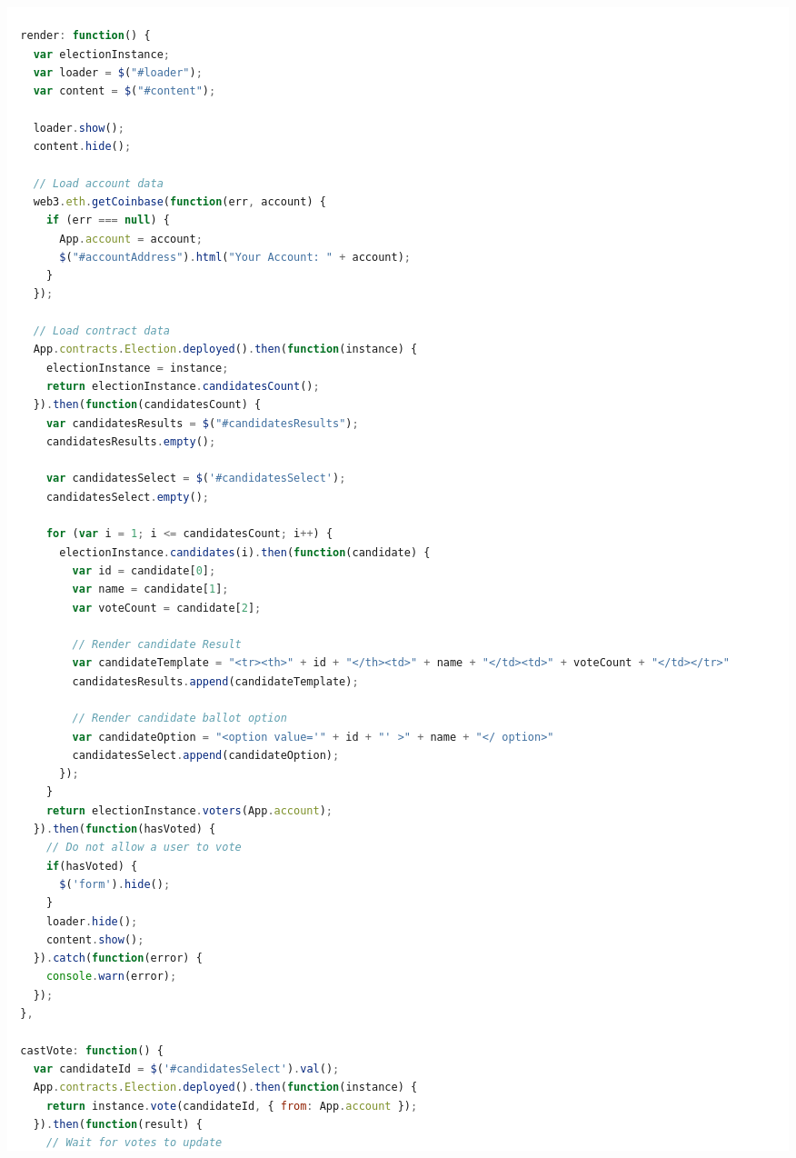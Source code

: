 ```javascript

  render: function() {
    var electionInstance;
    var loader = $("#loader");
    var content = $("#content");

    loader.show();
    content.hide();

    // Load account data
    web3.eth.getCoinbase(function(err, account) {
      if (err === null) {
        App.account = account;
        $("#accountAddress").html("Your Account: " + account);
      }
    });

    // Load contract data
    App.contracts.Election.deployed().then(function(instance) {
      electionInstance = instance;
      return electionInstance.candidatesCount();
    }).then(function(candidatesCount) {
      var candidatesResults = $("#candidatesResults");
      candidatesResults.empty();

      var candidatesSelect = $('#candidatesSelect');
      candidatesSelect.empty();

      for (var i = 1; i <= candidatesCount; i++) {
        electionInstance.candidates(i).then(function(candidate) {
          var id = candidate[0];
          var name = candidate[1];
          var voteCount = candidate[2];

          // Render candidate Result
          var candidateTemplate = "<tr><th>" + id + "</th><td>" + name + "</td><td>" + voteCount + "</td></tr>"
          candidatesResults.append(candidateTemplate);

          // Render candidate ballot option
          var candidateOption = "<option value='" + id + "' >" + name + "</ option>"
          candidatesSelect.append(candidateOption);
        });
      }
      return electionInstance.voters(App.account);
    }).then(function(hasVoted) {
      // Do not allow a user to vote
      if(hasVoted) {
        $('form').hide();
      }
      loader.hide();
      content.show();
    }).catch(function(error) {
      console.warn(error);
    });
  },

  castVote: function() {
    var candidateId = $('#candidatesSelect').val();
    App.contracts.Election.deployed().then(function(instance) {
      return instance.vote(candidateId, { from: App.account });
    }).then(function(result) {
      // Wait for votes to update
```